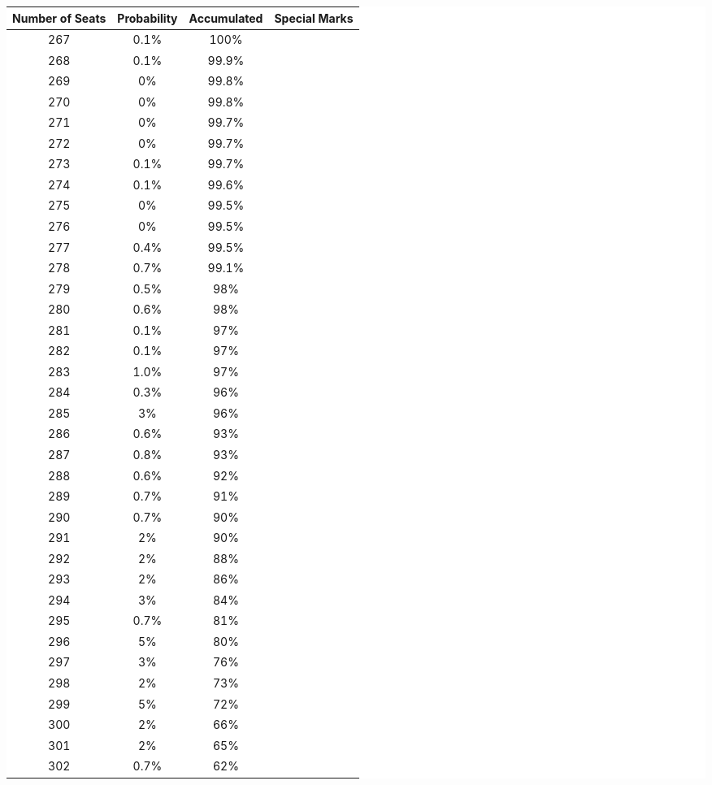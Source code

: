 | Number of Seats | Probability | Accumulated | Special Marks |
|:---------------:|:-----------:|:-----------:|:-------------:|
| 267 | 0.1% | 100% |  |
| 268 | 0.1% | 99.9% |  |
| 269 | 0% | 99.8% |  |
| 270 | 0% | 99.8% |  |
| 271 | 0% | 99.7% |  |
| 272 | 0% | 99.7% |  |
| 273 | 0.1% | 99.7% |  |
| 274 | 0.1% | 99.6% |  |
| 275 | 0% | 99.5% |  |
| 276 | 0% | 99.5% |  |
| 277 | 0.4% | 99.5% |  |
| 278 | 0.7% | 99.1% |  |
| 279 | 0.5% | 98% |  |
| 280 | 0.6% | 98% |  |
| 281 | 0.1% | 97% |  |
| 282 | 0.1% | 97% |  |
| 283 | 1.0% | 97% |  |
| 284 | 0.3% | 96% |  |
| 285 | 3% | 96% |  |
| 286 | 0.6% | 93% |  |
| 287 | 0.8% | 93% |  |
| 288 | 0.6% | 92% |  |
| 289 | 0.7% | 91% |  |
| 290 | 0.7% | 90% |  |
| 291 | 2% | 90% |  |
| 292 | 2% | 88% |  |
| 293 | 2% | 86% |  |
| 294 | 3% | 84% |  |
| 295 | 0.7% | 81% |  |
| 296 | 5% | 80% |  |
| 297 | 3% | 76% |  |
| 298 | 2% | 73% |  |
| 299 | 5% | 72% |  |
| 300 | 2% | 66% |  |
| 301 | 2% | 65% |  |
| 302 | 0.7% | 62% |  |